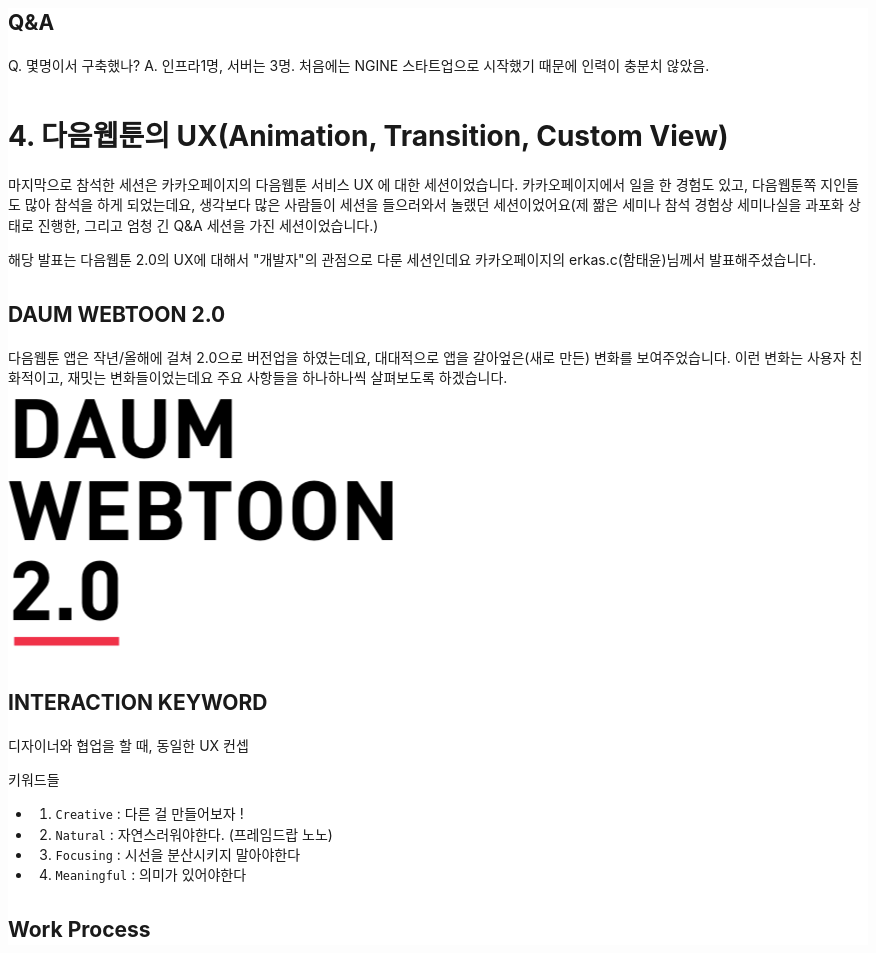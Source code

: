 

## Q&A
Q. 몇명이서 구축했나?
A. 인프라1명, 서버는 3명. 처음에는 NGINE 스타트업으로 시작했기 때문에 인력이 충분치 않았음.




# 4. 다음웹툰의 UX(Animation, Transition, Custom View)
마지막으로 참석한 세션은 카카오페이지의 다음웹툰 서비스 UX 에 대한 세션이었습니다. 카카오페이지에서 일을 한 경험도 있고, 다음웹툰쪽 지인들도 많아 참석을 하게 되었는데요, 생각보다 많은 사람들이 세션을 들으러와서 놀랬던 세션이었어요(제 짦은 세미나 참석 경험상 세미나실을 과포화 상태로 진행한, 그리고 엄청 긴 Q&A 세션을 가진 세션이었습니다.)

해당 발표는 다음웹툰 2.0의 UX에 대해서 "개발자"의 관점으로 다룬 세션인데요 카카오페이지의 erkas.c(함태윤)님께서 발표해주셨습니다.



## DAUM WEBTOON 2.0
다음웹툰 앱은 작년/올해에 걸쳐 2.0으로 버전업을 하였는데요, 대대적으로 앱을 갈아엎은(새로 만든) 변화를 보여주었습니다. 이런 변화는 사용자 친화적이고, 재밋는 변화들이었는데요 주요 사항들을 하나하나씩 살펴보도록 하겠습니다.
![5.png](/static/assets/img/posts/kakao2018/5.png)


## INTERACTION KEYWORD
디자이너와 협업을 할 때, 동일한 UX 컨셉

키워드들
- 1. `````Creative````` : 다른 걸 만들어보자 !
- 2. `````Natural````` : 자연스러워야한다. (프레임드랍 노노)
- 3. `````Focusing````` : 시선을 분산시키지 말아야한다
- 4. `````Meaningful````` : 의미가 있어야한다



## Work Process